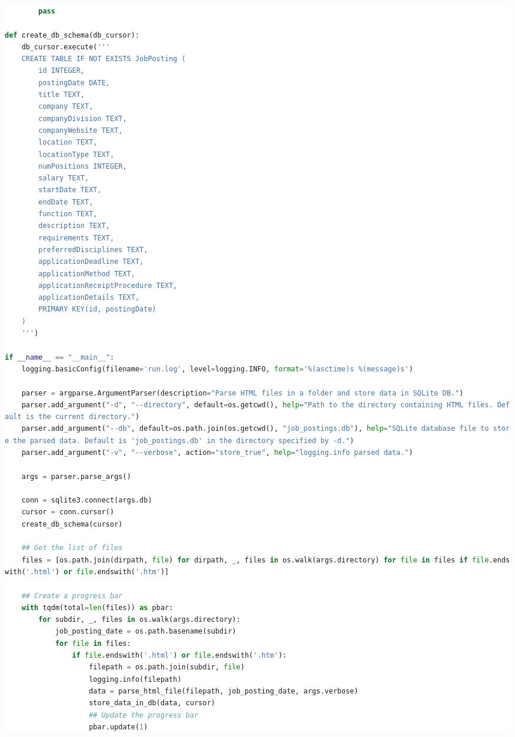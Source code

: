 ```python
        pass

def create_db_schema(db_cursor):
    db_cursor.execute('''
    CREATE TABLE IF NOT EXISTS JobPosting (
        id INTEGER,
        postingDate DATE,
        title TEXT,
        company TEXT,
        companyDivision TEXT,
        companyWebsite TEXT,
        location TEXT,
        locationType TEXT,
        numPositions INTEGER,
        salary TEXT,
        startDate TEXT,
        endDate TEXT,
        function TEXT,
        description TEXT,
        requirements TEXT,
        preferredDisciplines TEXT,
        applicationDeadline TEXT,
        applicationMethod TEXT,
        applicationReceiptProcedure TEXT,
        applicationDetails TEXT,
        PRIMARY KEY(id, postingDate)
    )
    ''')

if __name__ == "__main__":
    logging.basicConfig(filename='run.log', level=logging.INFO, format='%(asctime)s %(message)s')

    parser = argparse.ArgumentParser(description="Parse HTML files in a folder and store data in SQLite DB.")
    parser.add_argument("-d", "--directory", default=os.getcwd(), help="Path to the directory containing HTML files. Default is the current directory.")
    parser.add_argument("--db", default=os.path.join(os.getcwd(), "job_postings.db"), help="SQLite database file to store the parsed data. Default is 'job_postings.db' in the directory specified by -d.")
    parser.add_argument("-v", "--verbose", action="store_true", help="logging.info parsed data.")

    args = parser.parse_args()

    conn = sqlite3.connect(args.db)
    cursor = conn.cursor()
    create_db_schema(cursor)

    ## Get the list of files
    files = [os.path.join(dirpath, file) for dirpath, _, files in os.walk(args.directory) for file in files if file.endswith('.html') or file.endswith('.htm')]

    ## Create a progress bar
    with tqdm(total=len(files)) as pbar:
        for subdir, _, files in os.walk(args.directory):
            job_posting_date = os.path.basename(subdir)
            for file in files:
                if file.endswith('.html') or file.endswith('.htm'):
                    filepath = os.path.join(subdir, file)
                    logging.info(filepath)
                    data = parse_html_file(filepath, job_posting_date, args.verbose)
                    store_data_in_db(data, cursor)
                    ## Update the progress bar
                    pbar.update(1)
```

[^chrome]: Chrome and virtually all other browsers have a slightly more complicated setup for saving pages which makes organizing files for saved pages slightly less elegant compared to dealing with just a single file via SingleFile: when you press `Ctrl+S` on a page, it doesn't just save that page's HTML file but also a folder containing all of the media from the page (which, given that none of the job postings contain images, is just one more thing to have to delete).
[^issok]: Despite a large portion of the saved HTML files consisting of useless space in lines of JavaScript, CSS, and HTML that have nothing to do with the data that counts, it's just not worth the time investment for me to parse through every file and remove the clutter since all the saved job postings for a year only take up a couple hundred MB.
[^eglost]: At one point, all of my extensions were uninstalled *somehow* (probably due to a Chrome update gone wrong), and so I had forgotten to reconfigure SingleFile to include job IDs in the saved filenames for many ways until I got some free time and was able to pore over my notes (and reconfigure everything back to the way it was).
[^attimes]: At times purposefully by myself (e.g. adding Job ID and later Job Title to filenames for saved HTML files for easier file browsing and duplication checking), and at times by the university (i.e. there was a big redesign of the job board that took place in the latter half of the fall semester, which made it so the PEY job board uses the same frontend design as job boards on CLNx, whereas prior to that it looked a bit different despite functionally working the same).
[^timestamped]: e.g. `📁2023-09-17_20-14-10`; easily achievable thanks to [github.com/sadmanca/ahk-scripts/blob/master/keys.ahk](https://github.com/sadmanca/ahk-scripts/blob/master/keys.ahk#L54)
[^2t5]: UofT Engineering students and alumni often include their graduation year after their name to denote their class. If you start first year in 2021, you will be part of the class of 2025, denoted as “2T5” (pronounced “two-tee-five”).
[^anotebaout]: I've built-in a SQL view called `JobPostings` (the table with the actual data is called `JobPosting`, without the "s") that excludes some of the columns with very long values (e.g. `description`, `requirements`, `preferredDisciplines`, `applicationDetails`) to make table formatting look a bit better if you're running `SELECT *` queries. To run queries with the excluded columns, use the `JobPosting` table instead.
[^example]: e.g. `Toronto` and `Toronto, ON` are present as two distinct locations, when really they should just be one.
[^part2]: in part 2 of this series!
[^yeahidkaboutthiseither]: Something the Engineering Career Centre (ECC) people who run the PEY Co-op job board don't inform you about ahead of time, employers can *"repost"* a job with the same job id (usually several weeks) after the original which makes it'll show up under `New Posting Since Last Login` even if you've already viewed (and even though it's technically still the same single job posting). It's not commonplace but it did occur for a few dozen jobs (I imagine for those where the position was left unfilled after some initial batch of students applied and it was reposted to reinvigorate interest).